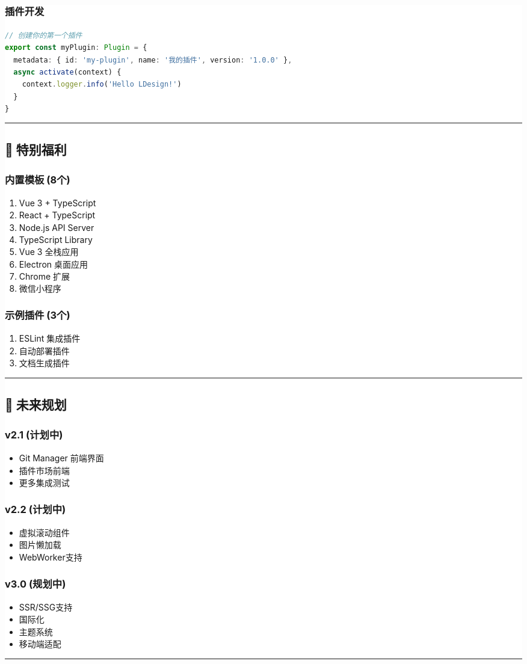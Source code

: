 ### 插件开发
```typescript
// 创建你的第一个插件
export const myPlugin: Plugin = {
  metadata: { id: 'my-plugin', name: '我的插件', version: '1.0.0' },
  async activate(context) {
    context.logger.info('Hello LDesign!')
  }
}
```

---

## 🎁 特别福利

### 内置模板 (8个)
1. Vue 3 + TypeScript
2. React + TypeScript
3. Node.js API Server
4. TypeScript Library
5. Vue 3 全栈应用
6. Electron 桌面应用
7. Chrome 扩展
8. 微信小程序

### 示例插件 (3个)
1. ESLint 集成插件
2. 自动部署插件
3. 文档生成插件

---

## 🔮 未来规划

### v2.1 (计划中)
- Git Manager 前端界面
- 插件市场前端
- 更多集成测试

### v2.2 (计划中)
- 虚拟滚动组件
- 图片懒加载
- WebWorker支持

### v3.0 (规划中)
- SSR/SSG支持
- 国际化
- 主题系统
- 移动端适配

---
